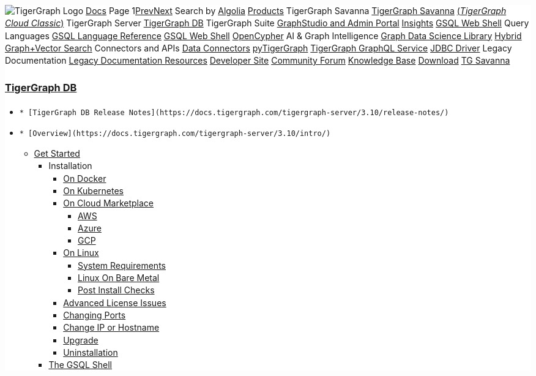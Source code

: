 ![TigerGraph Logo](https://www.tigergraph.com/wp-content/uploads/2020/05/TG_LOGO.svg) [Docs](https://docs.tigergraph.com/home)
Page 1[Prev](https://docs.tigergraph.com/tigergraph-server/3.10/reference/return-codes)[Next](https://docs.tigergraph.com/tigergraph-server/3.10/reference/return-codes)
Search by [Algolia](https://www.algolia.com/docsearch)
[Products](https://docs.tigergraph.com/tigergraph-server/3.10/reference/return-codes)
TigerGraph Savanna
[TigerGraph Savanna](https://docs.tigergraph.com/savanna/main/overview/) [(_TigerGraph Cloud Classic_)](https://docs.tigergraph.com/cloud/main/start/overview)
TigerGraph Server
[TigerGraph DB](https://docs.tigergraph.com/tigergraph-server/4.2/intro/)
TigerGraph Suite
[GraphStudio and Admin Portal](https://docs.tigergraph.com/gui/4.2/intro/) [Insights](https://docs.tigergraph.com/insights/4.2/intro/) [GSQL Web Shell](https://docs.tigergraph.com/tigergraph-server/current/gsql-shell/web)
Query Languages
[GSQL Language Reference](https://docs.tigergraph.com/gsql-ref/4.2/intro/) [GSQL Web Shell](https://docs.tigergraph.com/tigergraph-server/current/gsql-shell/web) [OpenCypher](https://docs.tigergraph.com/gsql-ref/current/opencypher-in-gsql)
AI & Graph Intelligence
[Graph Data Science Library](https://docs.tigergraph.com/graph-ml/3.10/intro/) [Hybrid Graph+Vector Search](https://docs.tigergraph.com/gsql-ref/current/vector/)
Connectors and APIs
[Data Connectors](https://docs.tigergraph.com/tigergraph-server/current/data-loading) [pyTigerGraph](https://docs.tigergraph.com/pytigergraph/1.8/intro/) [TigerGraph GraphQL Service](https://docs.tigergraph.com/graphql/3.9/) [JDBC Driver](https://github.com/tigergraph/ecosys/tree/master/tools/etl/tg-jdbc-driver)
Legacy Documentation
[ Legacy Documentation ](https://docs-legacy.tigergraph.com)
[Resources](https://docs.tigergraph.com/tigergraph-server/3.10/reference/return-codes)
[Developer Site](https://dev.tigergraph.com/) [Community Forum](https://community.tigergraph.com/) [Knowledge Base](https://tigergraph.freshdesk.com/support/solutions)
[Download](https://dl.tigergraph.com)
[ TG Savanna](https://savanna.tgcloud.io)
### [TigerGraph DB](https://docs.tigergraph.com/tigergraph-server/3.10/intro/)
  *     * [TigerGraph DB Release Notes](https://docs.tigergraph.com/tigergraph-server/3.10/release-notes/)
  *     * [Overview](https://docs.tigergraph.com/tigergraph-server/3.10/intro/)
    * [Get Started](https://docs.tigergraph.com/tigergraph-server/3.10/getting-started/)
      * Installation
        * [On Docker](https://docs.tigergraph.com/tigergraph-server/3.10/getting-started/docker)
        * [On Kubernetes](https://docs.tigergraph.com/tigergraph-server/3.10/getting-started/kubernetes)
        * [On Cloud Marketplace](https://docs.tigergraph.com/tigergraph-server/3.10/getting-started/cloud-images/)
          * [AWS](https://docs.tigergraph.com/tigergraph-server/3.10/getting-started/cloud-images/aws)
          * [Azure](https://docs.tigergraph.com/tigergraph-server/3.10/getting-started/cloud-images/azure)
          * [GCP](https://docs.tigergraph.com/tigergraph-server/3.10/getting-started/cloud-images/gcp)
        * [On Linux](https://docs.tigergraph.com/tigergraph-server/3.10/getting-started/linux)
          * [System Requirements](https://docs.tigergraph.com/tigergraph-server/3.10/installation/hw-and-sw-requirements)
          * [Linux On Bare Metal](https://docs.tigergraph.com/tigergraph-server/3.10/installation/bare-metal-install)
          * [Post Install Checks](https://docs.tigergraph.com/tigergraph-server/3.10/installation/post-install-check)
        * [Advanced License Issues](https://docs.tigergraph.com/tigergraph-server/3.10/installation/license)
        * [Changing Ports](https://docs.tigergraph.com/tigergraph-server/3.10/installation/change-port)
        * [Change IP or Hostname](https://docs.tigergraph.com/tigergraph-server/3.10/installation/change-ip-or-hostname)
        * [Upgrade](https://docs.tigergraph.com/tigergraph-server/3.10/installation/upgrade)
        * [Uninstallation](https://docs.tigergraph.com/tigergraph-server/3.10/installation/uninstallation)
      * [The GSQL Shell](https://docs.tigergraph.com/tigergraph-server/3.10/gsql-shell/)